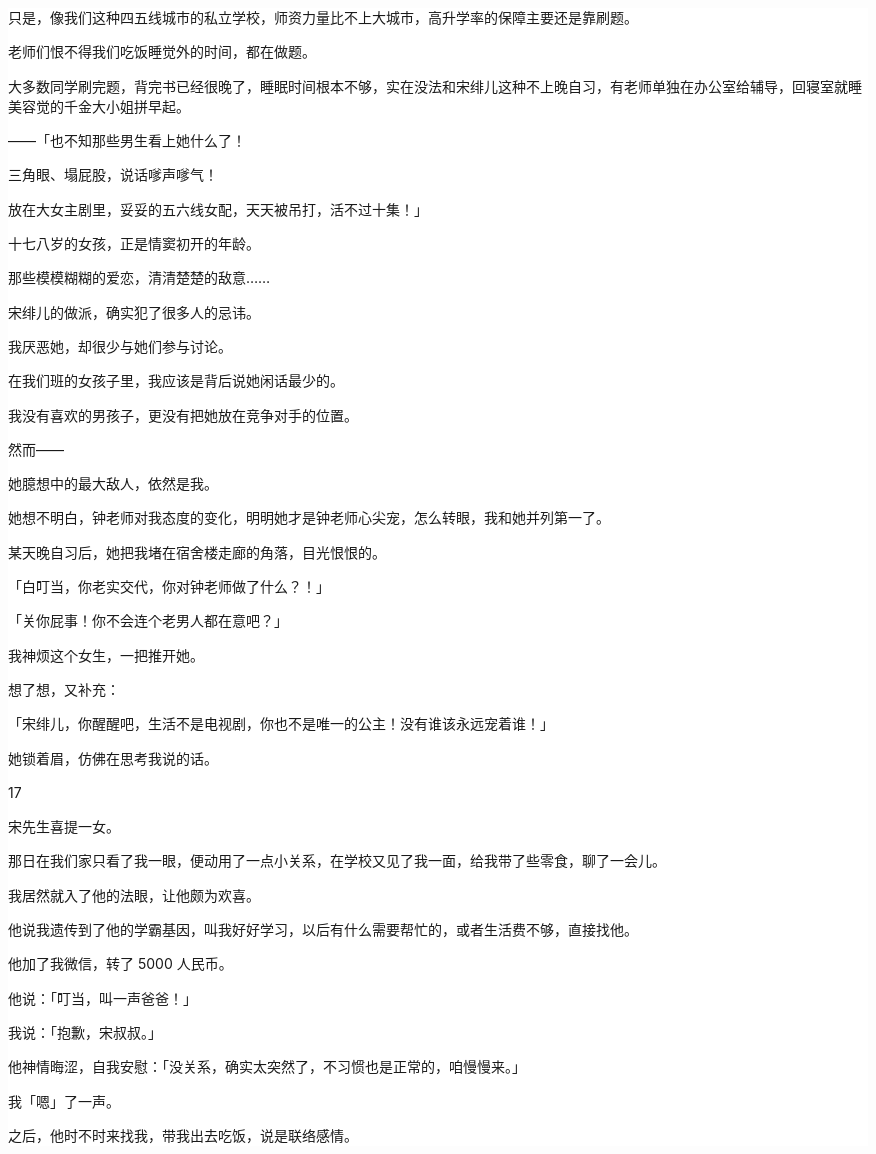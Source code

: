 只是，像我们这种四五线城市的私立学校，师资力量比不上大城市，高升学率的保障主要还是靠刷题。

老师们恨不得我们吃饭睡觉外的时间，都在做题。

大多数同学刷完题，背完书已经很晚了，睡眠时间根本不够，实在没法和宋绯儿这种不上晚自习，有老师单独在办公室给辅导，回寝室就睡美容觉的千金大小姐拼早起。

——「也不知那些男生看上她什么了！

三角眼、塌屁股，说话嗲声嗲气！

放在大女主剧里，妥妥的五六线女配，天天被吊打，活不过十集！」

十七八岁的女孩，正是情窦初开的年龄。

那些模模糊糊的爱恋，清清楚楚的敌意……

宋绯儿的做派，确实犯了很多人的忌讳。

我厌恶她，却很少与她们参与讨论。

在我们班的女孩子里，我应该是背后说她闲话最少的。

我没有喜欢的男孩子，更没有把她放在竞争对手的位置。

然而——

她臆想中的最大敌人，依然是我。

她想不明白，钟老师对我态度的变化，明明她才是钟老师心尖宠，怎么转眼，我和她并列第一了。

某天晚自习后，她把我堵在宿舍楼走廊的角落，目光恨恨的。

「白叮当，你老实交代，你对钟老师做了什么？！」

「关你屁事！你不会连个老男人都在意吧？」

我神烦这个女生，一把推开她。

想了想，又补充：

「宋绯儿，你醒醒吧，生活不是电视剧，你也不是唯一的公主！没有谁该永远宠着谁！」

她锁着眉，仿佛在思考我说的话。

17

宋先生喜提一女。

那日在我们家只看了我一眼，便动用了一点小关系，在学校又见了我一面，给我带了些零食，聊了一会儿。

我居然就入了他的法眼，让他颇为欢喜。

他说我遗传到了他的学霸基因，叫我好好学习，以后有什么需要帮忙的，或者生活费不够，直接找他。

他加了我微信，转了 5000 人民币。

他说：「叮当，叫一声爸爸！」

我说：「抱歉，宋叔叔。」

他神情晦涩，自我安慰：「没关系，确实太突然了，不习惯也是正常的，咱慢慢来。」

我「嗯」了一声。

之后，他时不时来找我，带我出去吃饭，说是联络感情。
